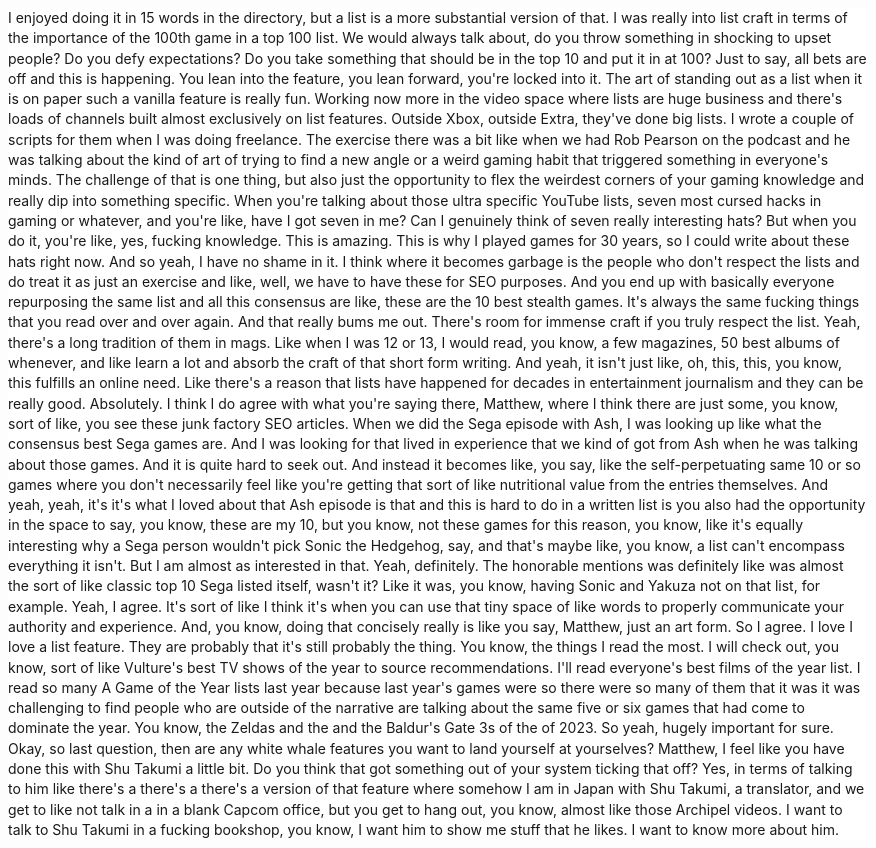 I enjoyed doing it in 15 words in the directory, but a list is a more substantial version of that. I was really into list craft in terms of the importance of the 100th game in a top 100 list. We would always talk about, do you throw something in shocking to upset people?
Do you defy expectations? Do you take something that should be in the top 10 and put it in at 100? Just to say, all bets are off and this is happening.
You lean into the feature, you lean forward, you're locked into it. The art of standing out as a list when it is on paper such a vanilla feature is really fun. Working now more in the video space where lists are huge business and there's loads of channels built almost exclusively on list features.
Outside Xbox, outside Extra, they've done big lists. I wrote a couple of scripts for them when I was doing freelance. The exercise there was a bit like when we had Rob Pearson on the podcast and he was talking about the kind of art of trying to find a new angle or a weird gaming habit that triggered something in everyone's minds.
The challenge of that is one thing, but also just the opportunity to flex the weirdest corners of your gaming knowledge and really dip into something specific. When you're talking about those ultra specific YouTube lists, seven most cursed hacks in gaming or whatever, and you're like, have I got seven in me? Can I genuinely think of seven really interesting hats?
But when you do it, you're like, yes, fucking knowledge. This is amazing. This is why I played games for 30 years, so I could write about these hats right now.
And so yeah, I have no shame in it. I think where it becomes garbage is the people who don't respect the lists and do treat it as just an exercise and like, well, we have to have these for SEO purposes. And you end up with basically everyone repurposing the same list and all this consensus are like, these are the 10 best stealth games.
It's always the same fucking things that you read over and over again. And that really bums me out. There's room for immense craft if you truly respect the list.
Yeah, there's a long tradition of them in mags. Like when I was 12 or 13, I would read, you know, a few magazines, 50 best albums of whenever, and like learn a lot and absorb the craft of that short form writing. And yeah, it isn't just like, oh, this, this, you know, this fulfills an online need.
Like there's a reason that lists have happened for decades in entertainment journalism and they can be really good.
Absolutely. I think I do agree with what you're saying there, Matthew, where I think there are just some, you know, sort of like, you see these junk factory SEO articles. When we did the Sega episode with Ash, I was looking up like what the consensus best Sega games are.
And I was looking for that lived in experience that we kind of got from Ash when he was talking about those games. And it is quite hard to seek out. And instead it becomes like, you say, like the self-perpetuating same 10 or so games where you don't necessarily feel like you're getting that sort of like nutritional value from the entries themselves.
And yeah, yeah, it's it's what I loved about that Ash episode is that and this is hard to do in a written list is you also had the opportunity in the space to say, you know, these are my 10, but you know, not these games for this reason, you know, like it's equally interesting why a Sega person wouldn't pick Sonic the Hedgehog, say, and that's maybe like, you know, a list can't encompass everything it isn't. But I am almost as interested in that.
Yeah, definitely. The honorable mentions was definitely like was almost the sort of like classic top 10 Sega listed itself, wasn't it? Like it was, you know, having Sonic and Yakuza not on that list, for example.
Yeah, I agree. It's sort of like I think it's when you can use that tiny space of like words to properly communicate your authority and experience. And, you know, doing that concisely really is like you say, Matthew, just an art form.
So I agree. I love I love a list feature. They are probably that it's still probably the thing.
You know, the things I read the most. I will check out, you know, sort of like Vulture's best TV shows of the year to source recommendations. I'll read everyone's best films of the year list.
I read so many A Game of the Year lists last year because last year's games were so there were so many of them that it was it was challenging to find people who are outside of the narrative are talking about the same five or six games that had come to dominate the year. You know, the Zeldas and the and the Baldur's Gate 3s of the of 2023. So yeah, hugely important for sure.
Okay, so last question, then are any white whale features you want to land yourself at yourselves? Matthew, I feel like you have done this with Shu Takumi a little bit. Do you think that got something out of your system ticking that off?
Yes, in terms of talking to him like there's a there's a there's a version of that feature where somehow I am in Japan with Shu Takumi, a translator, and we get to like not talk in a in a blank Capcom office, but you get to hang out, you know, almost like those Archipel videos. I want to talk to Shu Takumi in a fucking bookshop, you know, I want him to show me stuff that he likes. I want to know more about him.